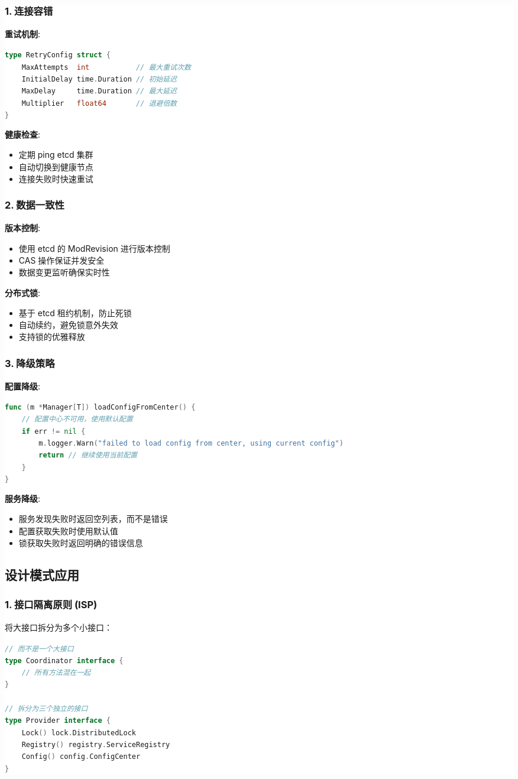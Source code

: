 ### 1. 连接容错

**重试机制**:
```go
type RetryConfig struct {
    MaxAttempts  int           // 最大重试次数
    InitialDelay time.Duration // 初始延迟
    MaxDelay     time.Duration // 最大延迟
    Multiplier   float64       // 退避倍数
}
```

**健康检查**:
- 定期 ping etcd 集群
- 自动切换到健康节点
- 连接失败时快速重试

### 2. 数据一致性

**版本控制**:
- 使用 etcd 的 ModRevision 进行版本控制
- CAS 操作保证并发安全
- 数据变更监听确保实时性

**分布式锁**:
- 基于 etcd 租约机制，防止死锁
- 自动续约，避免锁意外失效
- 支持锁的优雅释放

### 3. 降级策略

**配置降级**:
```go
func (m *Manager[T]) loadConfigFromCenter() {
    // 配置中心不可用，使用默认配置
    if err != nil {
        m.logger.Warn("failed to load config from center, using current config")
        return // 继续使用当前配置
    }
}
```

**服务降级**:
- 服务发现失败时返回空列表，而不是错误
- 配置获取失败时使用默认值
- 锁获取失败时返回明确的错误信息

## 设计模式应用

### 1. 接口隔离原则 (ISP)

将大接口拆分为多个小接口：
```go
// 而不是一个大接口
type Coordinator interface {
    // 所有方法混在一起
}

// 拆分为三个独立的接口
type Provider interface {
    Lock() lock.DistributedLock
    Registry() registry.ServiceRegistry
    Config() config.ConfigCenter
}
```

